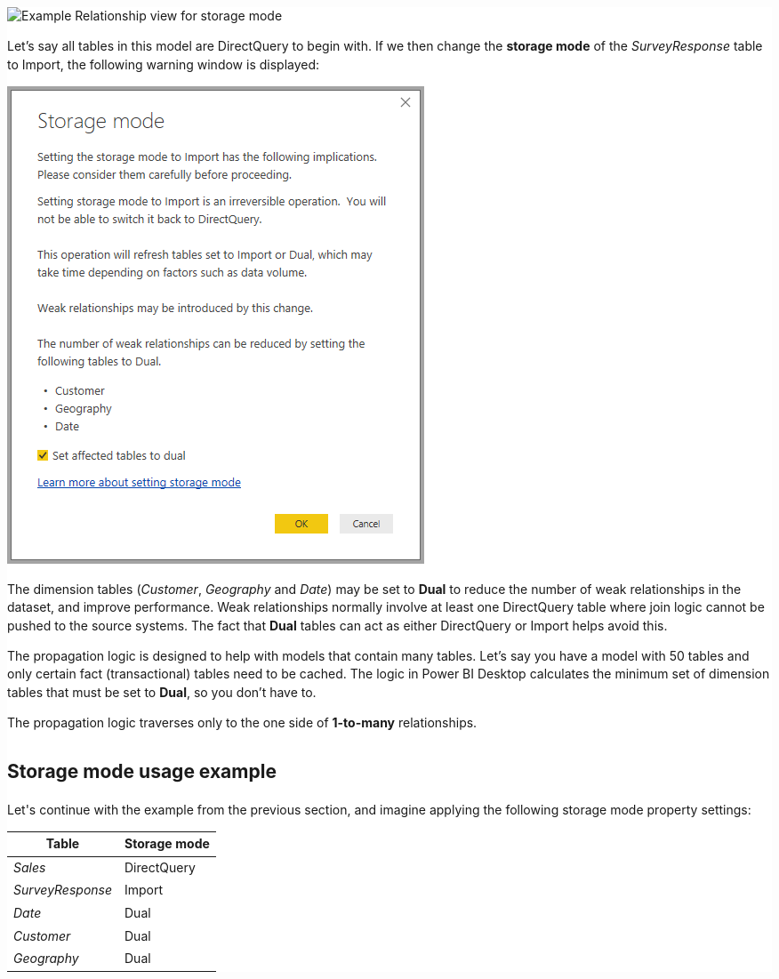 ![Example Relationship view for storage mode](media/desktop-storage-mode/storage-mode_04.png)

Let’s say all tables in this model are DirectQuery to begin with. If we then change the **storage mode** of the *SurveyResponse* table to Import, the following warning window is displayed:

![Storage mode warning window](media/desktop-storage-mode/storage-mode_05.png)

The dimension tables (*Customer*, *Geography* and *Date*) may be set to **Dual** to reduce the number of weak relationships in the dataset, and improve performance. Weak relationships normally involve at least one DirectQuery table where join logic cannot be pushed to the source systems. The fact that **Dual** tables can act as either DirectQuery or Import helps avoid this.

The propagation logic is designed to help with models that contain many tables. Let’s say you have a model with 50 tables and only certain fact (transactional) tables need to be cached. The logic in Power BI Desktop calculates the minimum set of dimension tables that must be set to **Dual**, so you don’t have to.

The propagation logic traverses only to the one side of **1-to-many** relationships.

## Storage mode usage example
Let's continue with the example from the previous section, and imagine applying the following storage mode property settings:

| Table                   | Storage mode         |
| ----------------------- |----------------------| 
| *Sales*                 | DirectQuery          | 
| *SurveyResponse*        | Import               | 
| *Date*                  | Dual                 | 
| *Customer*              | Dual                 | 
| *Geography*             | Dual                 | 
